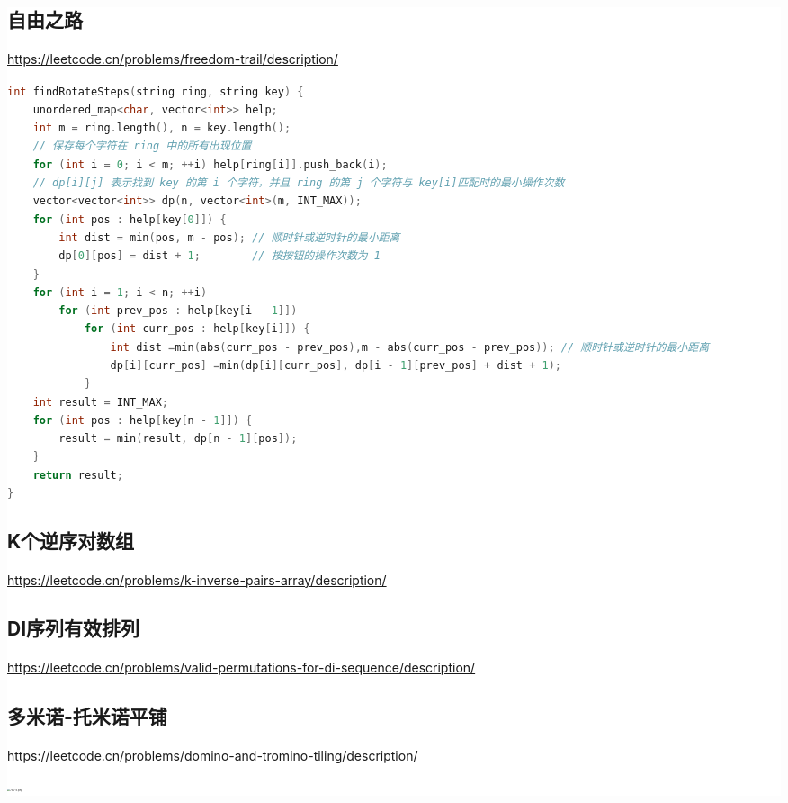 
## 自由之路

https://leetcode.cn/problems/freedom-trail/description/

```c++
int findRotateSteps(string ring, string key) {
    unordered_map<char, vector<int>> help;
    int m = ring.length(), n = key.length();
    // 保存每个字符在 ring 中的所有出现位置
    for (int i = 0; i < m; ++i) help[ring[i]].push_back(i);
    // dp[i][j] 表示找到 key 的第 i 个字符，并且 ring 的第 j 个字符与 key[i]匹配时的最小操作次数
    vector<vector<int>> dp(n, vector<int>(m, INT_MAX));
    for (int pos : help[key[0]]) {
        int dist = min(pos, m - pos); // 顺时针或逆时针的最小距离
        dp[0][pos] = dist + 1;        // 按按钮的操作次数为 1
    }
    for (int i = 1; i < n; ++i) 
        for (int prev_pos : help[key[i - 1]]) 
            for (int curr_pos : help[key[i]]) {
                int dist =min(abs(curr_pos - prev_pos),m - abs(curr_pos - prev_pos)); // 顺时针或逆时针的最小距离
                dp[i][curr_pos] =min(dp[i][curr_pos], dp[i - 1][prev_pos] + dist + 1);
            }
    int result = INT_MAX;
    for (int pos : help[key[n - 1]]) {
        result = min(result, dp[n - 1][pos]);
    }
    return result;
}
```

## K个逆序对数组

https://leetcode.cn/problems/k-inverse-pairs-array/description/

```c++

```

## DI序列有效排列

https://leetcode.cn/problems/valid-permutations-for-di-sequence/description/

```c++

```

## 多米诺-托米诺平铺

https://leetcode.cn/problems/domino-and-tromino-tiling/description/

<img src="https://pic.leetcode.cn/1668157188-nBzesC-790-5.png" alt="790-5.png" style="zoom:20%;" />
